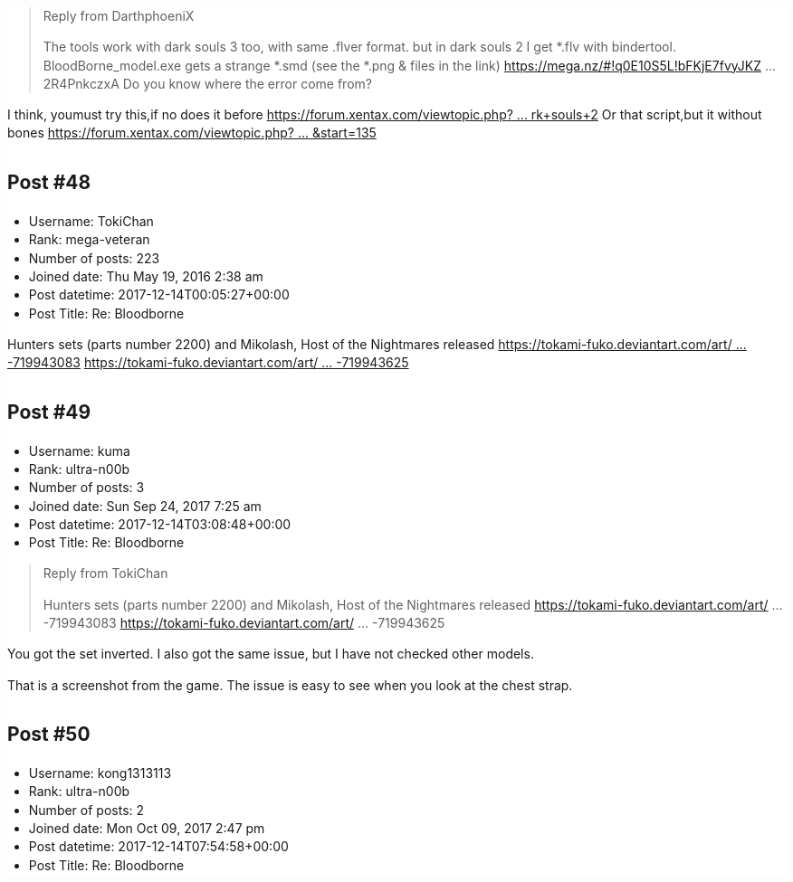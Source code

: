 > Reply from DarthphoeniX
>
> The tools work with dark souls 3 too, with same .flver format.
but in dark souls 2 I get *.flv with bindertool. BloodBorne_model.exe gets a strange *.smd (see the *.png & files in the link)
https://mega.nz/#!q0E10S5L!bFKjE7fvyJKZ ... 2R4PnkczxA
Do you know where the error come from?

I think, youmust try this,if no  does it before [https://forum.xentax.com/viewtopic.php? ... rk+souls+2](https://forum.xentax.com/viewtopic.php?f=10&t=10854&hilit=dark+souls+2)
Or that script,but it without bones [https://forum.xentax.com/viewtopic.php? ... &start=135](https://forum.xentax.com/viewtopic.php?f=16&t=14291&start=135)
## Post #48
- Username: TokiChan
- Rank: mega-veteran
- Number of posts: 223
- Joined date: Thu May 19, 2016 2:38 am
- Post datetime: 2017-12-14T00:05:27+00:00
- Post Title: Re: Bloodborne

Hunters sets (parts number 2200) and Mikolash, Host of the Nightmares released
[https://tokami-fuko.deviantart.com/art/ ... -719943083](https://tokami-fuko.deviantart.com/art/Hunters-719943083)
[https://tokami-fuko.deviantart.com/art/ ... -719943625](https://tokami-fuko.deviantart.com/art/Micolash-Host-of-the-Nightmare-719943625)
## Post #49
- Username: kuma
- Rank: ultra-n00b
- Number of posts: 3
- Joined date: Sun Sep 24, 2017 7:25 am
- Post datetime: 2017-12-14T03:08:48+00:00
- Post Title: Re: Bloodborne

> Reply from TokiChan
>
> Hunters sets (parts number 2200) and Mikolash, Host of the Nightmares released
https://tokami-fuko.deviantart.com/art/ ... -719943083
https://tokami-fuko.deviantart.com/art/ ... -719943625

You got the set inverted. I also got the same issue, but I have not checked other models.



That is a screenshot from the game. The issue is easy to see when you look at the chest strap.
## Post #50
- Username: kong1313113
- Rank: ultra-n00b
- Number of posts: 2
- Joined date: Mon Oct 09, 2017 2:47 pm
- Post datetime: 2017-12-14T07:54:58+00:00
- Post Title: Re: Bloodborne
